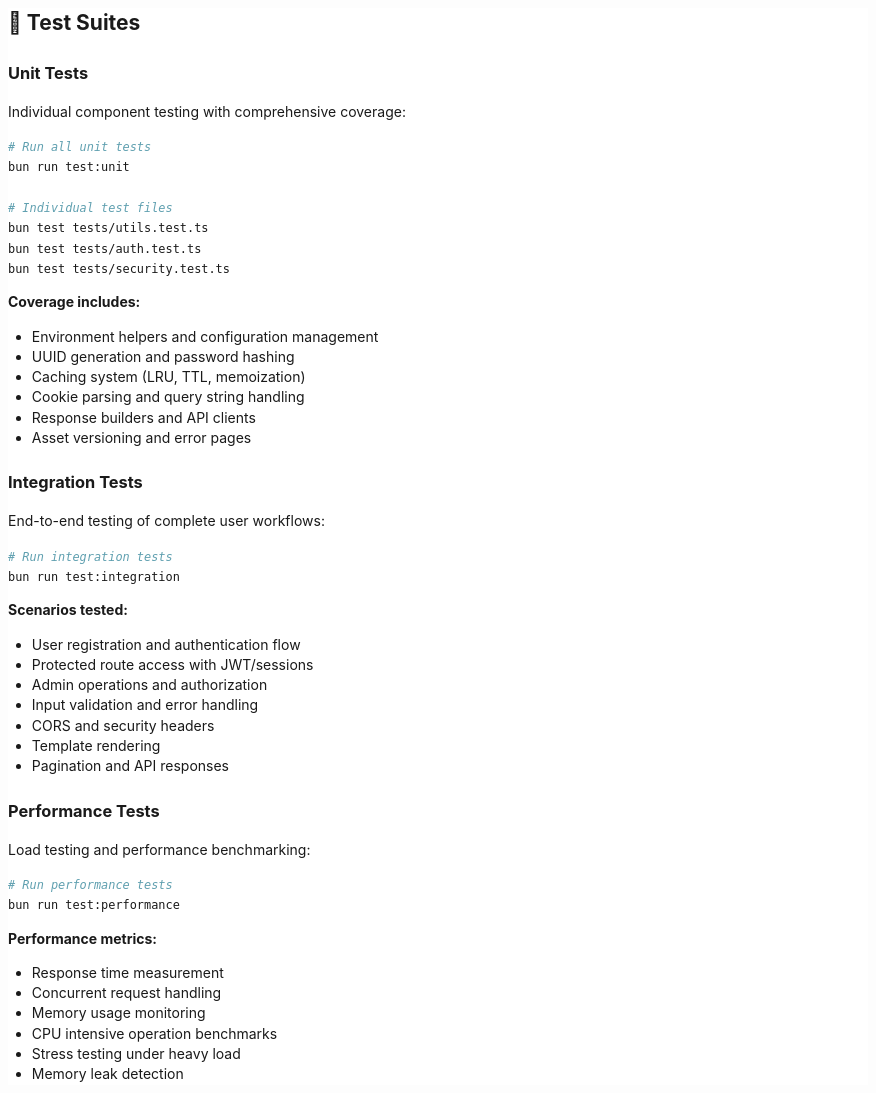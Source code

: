 ## 🧪 Test Suites

### Unit Tests

Individual component testing with comprehensive coverage:

```bash
# Run all unit tests
bun run test:unit

# Individual test files
bun test tests/utils.test.ts
bun test tests/auth.test.ts
bun test tests/security.test.ts
```

**Coverage includes:**
- Environment helpers and configuration management
- UUID generation and password hashing
- Caching system (LRU, TTL, memoization)
- Cookie parsing and query string handling
- Response builders and API clients
- Asset versioning and error pages

### Integration Tests

End-to-end testing of complete user workflows:

```bash
# Run integration tests
bun run test:integration
```

**Scenarios tested:**
- User registration and authentication flow
- Protected route access with JWT/sessions
- Admin operations and authorization
- Input validation and error handling
- CORS and security headers
- Template rendering
- Pagination and API responses

### Performance Tests

Load testing and performance benchmarking:

```bash
# Run performance tests
bun run test:performance
```

**Performance metrics:**
- Response time measurement
- Concurrent request handling
- Memory usage monitoring
- CPU intensive operation benchmarks
- Stress testing under heavy load
- Memory leak detection
